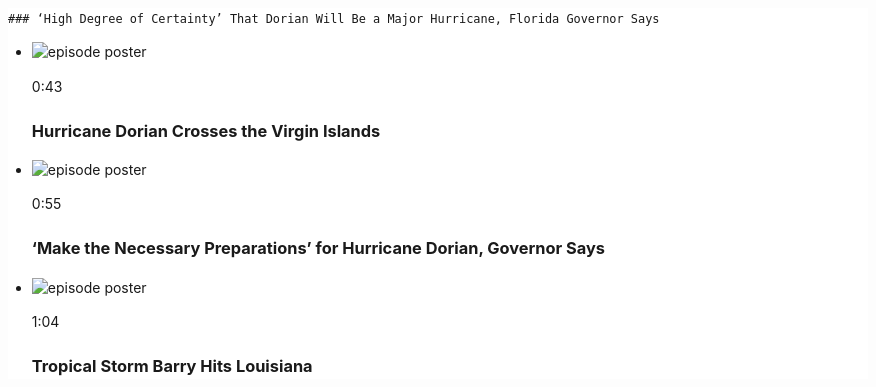     ### ‘High Degree of Certainty’ That Dorian Will Be a Major Hurricane, Florida Governor Says

  - [](https://www.nytimes3xbfgragh.onion/video/climate/100000006687979/hurricane-dorian-virgin-islands.html?action=click&module=video-series-bar&region=header&pgtype=Article&playlistId=video/extreme-weather)
    
    <div class="css-1aetz0h">
    
    ![episode
    poster](https://static01.graylady3jvrrxbe.onion/images/2019/08/28/us/28dorian-03/28dorian-03-square320.jpg)
    
    </div>
    
    <span class="css-1xigvfz">0:43</span>
    
    ### Hurricane Dorian Crosses the Virgin Islands

  - [](https://www.nytimes3xbfgragh.onion/video/us/100000006688013/hurricane-dorian-preparations.html?action=click&module=video-series-bar&region=header&pgtype=Article&playlistId=video/extreme-weather)
    
    <div class="css-1aetz0h">
    
    ![episode
    poster](https://static01.graylady3jvrrxbe.onion/images/2019/08/29/video/29vid-desantis-still/merlin_159878352_1ae3763d-752c-4d6b-a1fa-f5de5b282564-square320.jpg)
    
    </div>
    
    <span class="css-1xigvfz">0:55</span>
    
    ### ‘Make the Necessary Preparations’ for Hurricane Dorian, Governor Says

  - [](https://www.nytimes3xbfgragh.onion/video/us/100000006610272/hurricane-barry-video.html?action=click&module=video-series-bar&region=header&pgtype=Article&playlistId=video/extreme-weather)
    
    <div class="css-1aetz0h">
    
    ![episode
    poster](https://static01.graylady3jvrrxbe.onion/images/2019/07/14/us/14barry-poncho/14barry-poncho-square320.jpg)
    
    </div>
    
    <span class="css-1xigvfz">1:04</span>
    
    ### Tropical Storm Barry Hits Louisiana

</div>

<div class="css-1iyuew3">

</div>
